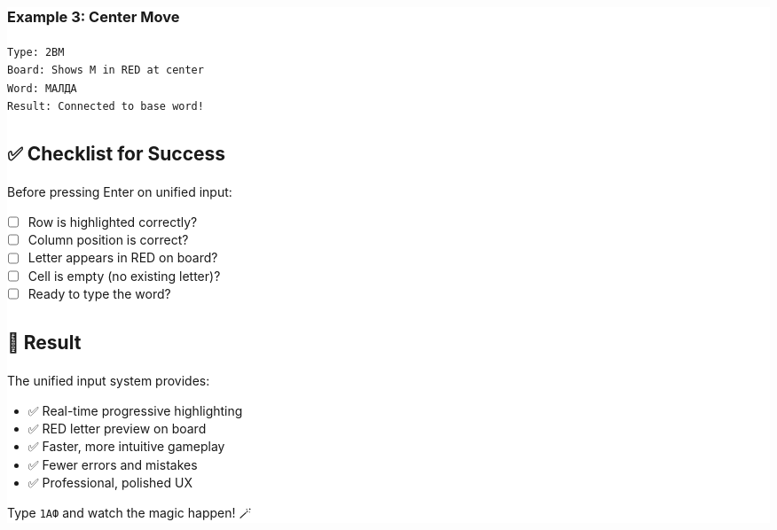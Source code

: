 ### Example 3: Center Move
```
Type: 2BМ
Board: Shows М in RED at center
Word: МАЛДА
Result: Connected to base word!
```

## ✅ Checklist for Success

Before pressing Enter on unified input:
- [ ] Row is highlighted correctly?
- [ ] Column position is correct?
- [ ] Letter appears in RED on board?
- [ ] Cell is empty (no existing letter)?
- [ ] Ready to type the word?

## 🎉 Result

The unified input system provides:
- ✅ Real-time progressive highlighting
- ✅ RED letter preview on board
- ✅ Faster, more intuitive gameplay
- ✅ Fewer errors and mistakes
- ✅ Professional, polished UX

Type `1AФ` and watch the magic happen! 🪄

